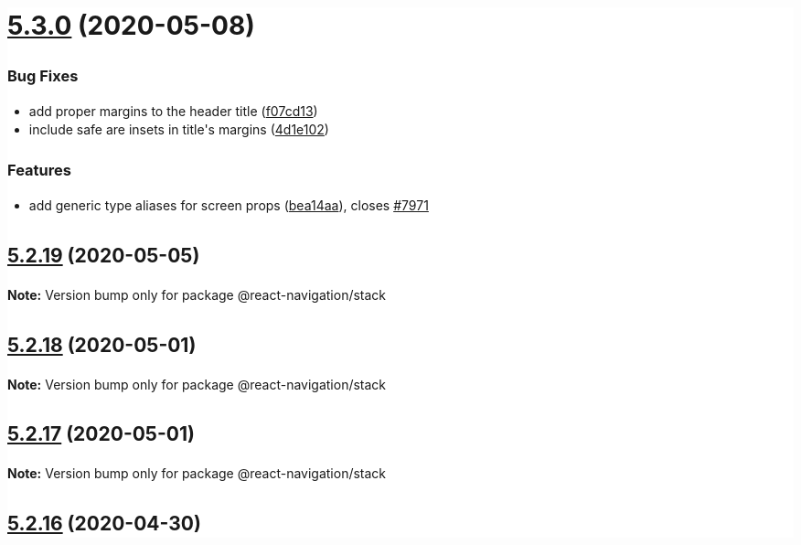 



# [5.3.0](https://github.com/react-navigation/react-navigation/tree/main/packages/stack/compare/@react-navigation/stack@5.2.19...@react-navigation/stack@5.3.0) (2020-05-08)


### Bug Fixes

* add proper margins to the header title ([f07cd13](https://github.com/react-navigation/react-navigation/tree/main/packages/stack/commit/f07cd135619d635e8841aa0df0b6e687636e7408))
* include safe are insets in title's margins ([4d1e102](https://github.com/react-navigation/react-navigation/tree/main/packages/stack/commit/4d1e102f8c3ffab116d0195fbab3086f6345a077))


### Features

* add generic type aliases for screen props ([bea14aa](https://github.com/react-navigation/react-navigation/tree/main/packages/stack/commit/bea14aa26fd5cbfebc7973733c5cf1f44fd323aa)), closes [#7971](https://github.com/react-navigation/react-navigation/tree/main/packages/stack/issues/7971)





## [5.2.19](https://github.com/react-navigation/react-navigation/tree/main/packages/stack/compare/@react-navigation/stack@5.2.18...@react-navigation/stack@5.2.19) (2020-05-05)

**Note:** Version bump only for package @react-navigation/stack





## [5.2.18](https://github.com/react-navigation/react-navigation/tree/main/packages/stack/compare/@react-navigation/stack@5.2.17...@react-navigation/stack@5.2.18) (2020-05-01)

**Note:** Version bump only for package @react-navigation/stack





## [5.2.17](https://github.com/react-navigation/react-navigation/tree/main/packages/stack/compare/@react-navigation/stack@5.2.16...@react-navigation/stack@5.2.17) (2020-05-01)

**Note:** Version bump only for package @react-navigation/stack





## [5.2.16](https://github.com/react-navigation/react-navigation/tree/main/packages/stack/compare/@react-navigation/stack@5.2.15...@react-navigation/stack@5.2.16) (2020-04-30)
